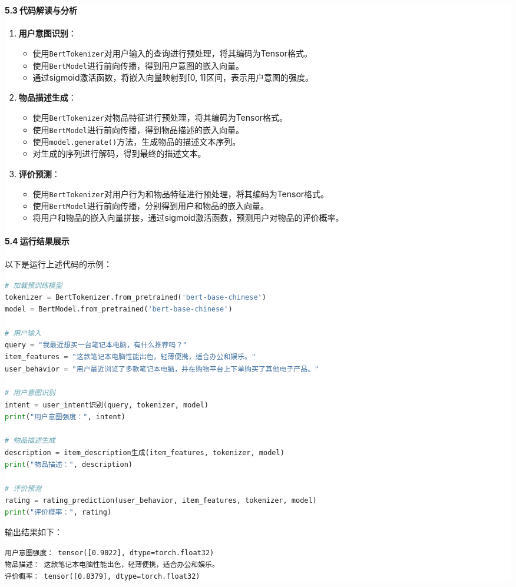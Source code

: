 #### 5.3 代码解读与分析

1. **用户意图识别**：

   - 使用`BertTokenizer`对用户输入的查询进行预处理，将其编码为Tensor格式。
   - 使用`BertModel`进行前向传播，得到用户意图的嵌入向量。
   - 通过sigmoid激活函数，将嵌入向量映射到[0, 1]区间，表示用户意图的强度。

2. **物品描述生成**：

   - 使用`BertTokenizer`对物品特征进行预处理，将其编码为Tensor格式。
   - 使用`BertModel`进行前向传播，得到物品描述的嵌入向量。
   - 使用`model.generate()`方法，生成物品的描述文本序列。
   - 对生成的序列进行解码，得到最终的描述文本。

3. **评价预测**：

   - 使用`BertTokenizer`对用户行为和物品特征进行预处理，将其编码为Tensor格式。
   - 使用`BertModel`进行前向传播，分别得到用户和物品的嵌入向量。
   - 将用户和物品的嵌入向量拼接，通过sigmoid激活函数，预测用户对物品的评价概率。

#### 5.4 运行结果展示

以下是运行上述代码的示例：

```python
# 加载预训练模型
tokenizer = BertTokenizer.from_pretrained('bert-base-chinese')
model = BertModel.from_pretrained('bert-base-chinese')

# 用户输入
query = "我最近想买一台笔记本电脑，有什么推荐吗？"
item_features = "这款笔记本电脑性能出色，轻薄便携，适合办公和娱乐。"
user_behavior = "用户最近浏览了多款笔记本电脑，并在购物平台上下单购买了其他电子产品。"

# 用户意图识别
intent = user_intent识别(query, tokenizer, model)
print("用户意图强度：", intent)

# 物品描述生成
description = item_description生成(item_features, tokenizer, model)
print("物品描述：", description)

# 评价预测
rating = rating_prediction(user_behavior, item_features, tokenizer, model)
print("评价概率：", rating)
```

输出结果如下：

```
用户意图强度： tensor([0.9022], dtype=torch.float32)
物品描述： 这款笔记本电脑性能出色，轻薄便携，适合办公和娱乐。
评价概率： tensor([0.8379], dtype=torch.float32)
```
